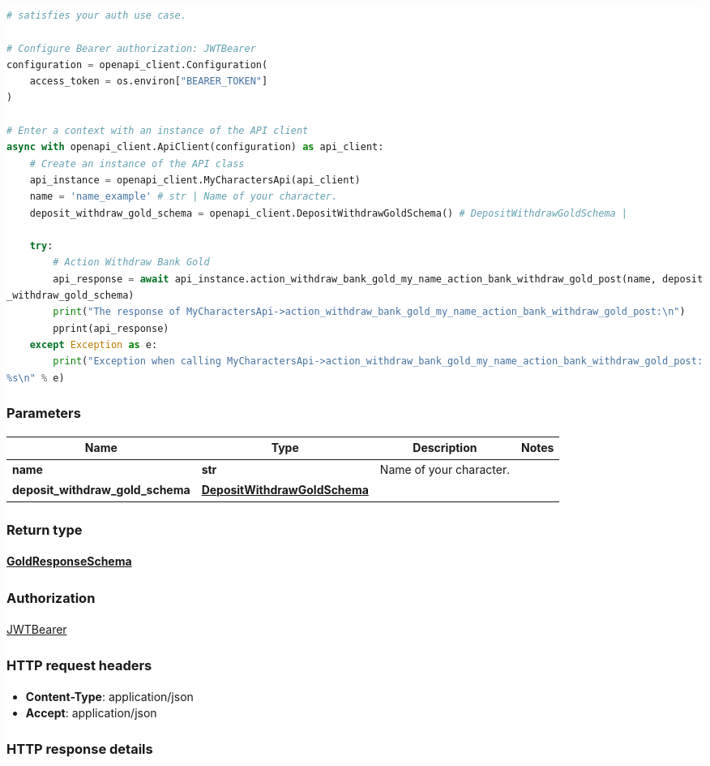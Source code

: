 ```python
# satisfies your auth use case.

# Configure Bearer authorization: JWTBearer
configuration = openapi_client.Configuration(
    access_token = os.environ["BEARER_TOKEN"]
)

# Enter a context with an instance of the API client
async with openapi_client.ApiClient(configuration) as api_client:
    # Create an instance of the API class
    api_instance = openapi_client.MyCharactersApi(api_client)
    name = 'name_example' # str | Name of your character.
    deposit_withdraw_gold_schema = openapi_client.DepositWithdrawGoldSchema() # DepositWithdrawGoldSchema | 

    try:
        # Action Withdraw Bank Gold
        api_response = await api_instance.action_withdraw_bank_gold_my_name_action_bank_withdraw_gold_post(name, deposit_withdraw_gold_schema)
        print("The response of MyCharactersApi->action_withdraw_bank_gold_my_name_action_bank_withdraw_gold_post:\n")
        pprint(api_response)
    except Exception as e:
        print("Exception when calling MyCharactersApi->action_withdraw_bank_gold_my_name_action_bank_withdraw_gold_post: %s\n" % e)
```



### Parameters


Name | Type | Description  | Notes
------------- | ------------- | ------------- | -------------
 **name** | **str**| Name of your character. | 
 **deposit_withdraw_gold_schema** | [**DepositWithdrawGoldSchema**](DepositWithdrawGoldSchema.md)|  | 

### Return type

[**GoldResponseSchema**](GoldResponseSchema.md)

### Authorization

[JWTBearer](../README.md#JWTBearer)

### HTTP request headers

 - **Content-Type**: application/json
 - **Accept**: application/json

### HTTP response details
